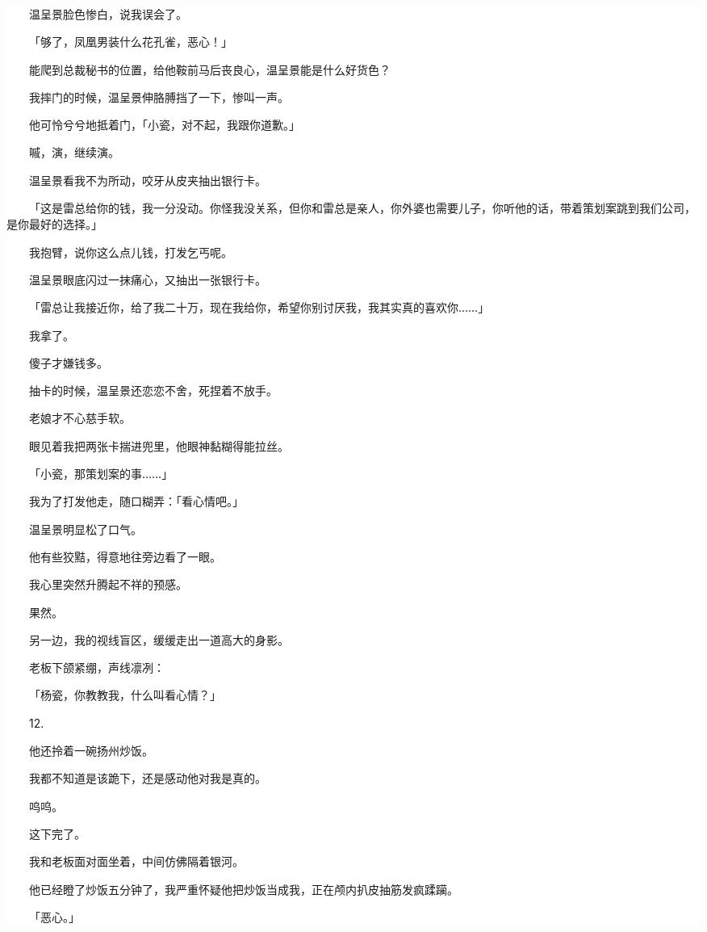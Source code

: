 &emsp;&emsp;温呈景脸色惨白，说我误会了。  
  
&emsp;&emsp;「够了，凤凰男装什么花孔雀，恶心！」  
  
&emsp;&emsp;能爬到总裁秘书的位置，给他鞍前马后丧良心，温呈景能是什么好货色？  
  
&emsp;&emsp;我摔门的时候，温呈景伸胳膊挡了一下，惨叫一声。  
  
&emsp;&emsp;他可怜兮兮地抵着门，「小瓷，对不起，我跟你道歉。」  
  
&emsp;&emsp;嘁，演，继续演。  
  
&emsp;&emsp;温呈景看我不为所动，咬牙从皮夹抽出银行卡。  
  
&emsp;&emsp;「这是雷总给你的钱，我一分没动。你怪我没关系，但你和雷总是亲人，你外婆也需要儿子，你听他的话，带着策划案跳到我们公司，是你最好的选择。」  
  
&emsp;&emsp;我抱臂，说你这么点儿钱，打发乞丐呢。  
  
&emsp;&emsp;温呈景眼底闪过一抹痛心，又抽出一张银行卡。  
  
&emsp;&emsp;「雷总让我接近你，给了我二十万，现在我给你，希望你别讨厌我，我其实真的喜欢你……」  
  
&emsp;&emsp;我拿了。  
  
&emsp;&emsp;傻子才嫌钱多。  
  
&emsp;&emsp;抽卡的时候，温呈景还恋恋不舍，死捏着不放手。  
  
&emsp;&emsp;老娘才不心慈手软。  
  
&emsp;&emsp;眼见着我把两张卡揣进兜里，他眼神黏糊得能拉丝。  
  
&emsp;&emsp;「小瓷，那策划案的事……」  
  
&emsp;&emsp;我为了打发他走，随口糊弄：「看心情吧。」  
  
&emsp;&emsp;温呈景明显松了口气。  
  
&emsp;&emsp;他有些狡黠，得意地往旁边看了一眼。  
  
&emsp;&emsp;我心里突然升腾起不祥的预感。  
  
&emsp;&emsp;果然。  
  
&emsp;&emsp;另一边，我的视线盲区，缓缓走出一道高大的身影。  
  
&emsp;&emsp;老板下颌紧绷，声线凛冽：  
  
&emsp;&emsp;「杨瓷，你教教我，什么叫看心情？」  
  
&emsp;&emsp;12.  
  
&emsp;&emsp;他还拎着一碗扬州炒饭。  
  
&emsp;&emsp;我都不知道是该跪下，还是感动他对我是真的。  
  
&emsp;&emsp;呜呜。  
  
&emsp;&emsp;这下完了。  
  
&emsp;&emsp;我和老板面对面坐着，中间仿佛隔着银河。  
  
&emsp;&emsp;他已经瞪了炒饭五分钟了，我严重怀疑他把炒饭当成我，正在颅内扒皮抽筋发疯蹂躏。  
  
&emsp;&emsp;「恶心。」  
  